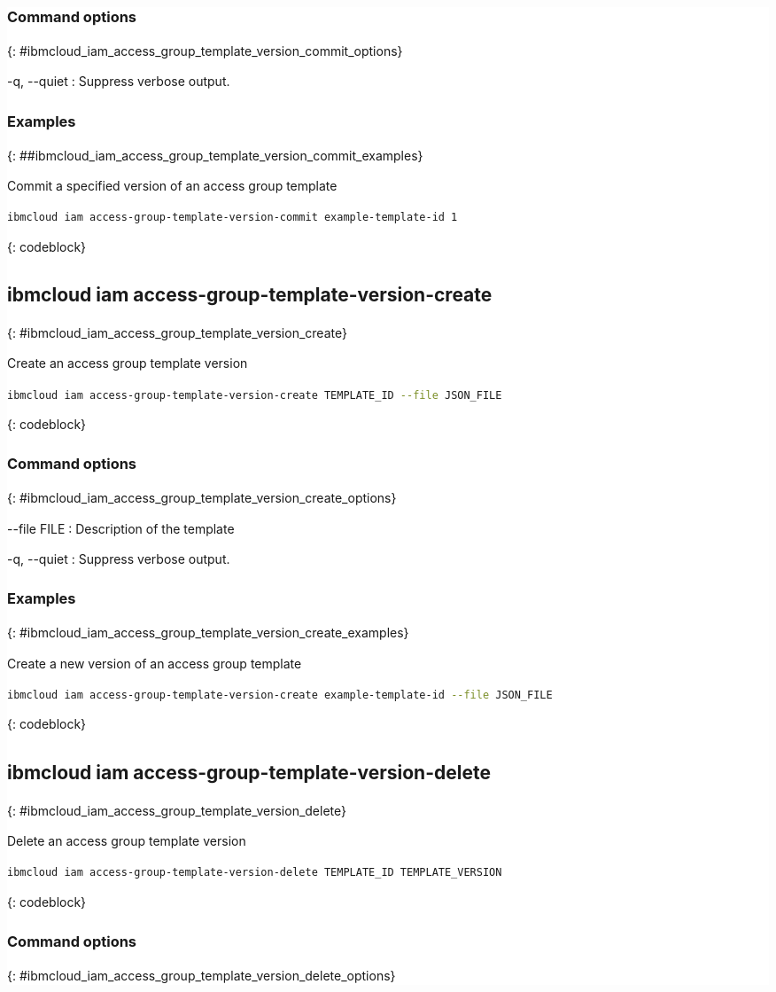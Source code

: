 ### Command options
{: #ibmcloud_iam_access_group_template_version_commit_options}

-q, --quiet
:   Suppress verbose output.

### Examples
{: ##ibmcloud_iam_access_group_template_version_commit_examples}

Commit a specified version of an access group template
```bash
ibmcloud iam access-group-template-version-commit example-template-id 1
```
{: codeblock}

## ibmcloud iam access-group-template-version-create
{: #ibmcloud_iam_access_group_template_version_create}

Create an access group template version
```bash
ibmcloud iam access-group-template-version-create TEMPLATE_ID --file JSON_FILE
```
{: codeblock}

### Command options
{: #ibmcloud_iam_access_group_template_version_create_options}

--file FILE
:   Description of the template

-q, --quiet
:   Suppress verbose output.

### Examples
{: #ibmcloud_iam_access_group_template_version_create_examples}

Create a new version of an access group template
```bash
ibmcloud iam access-group-template-version-create example-template-id --file JSON_FILE
```
{: codeblock}

## ibmcloud iam access-group-template-version-delete
{: #ibmcloud_iam_access_group_template_version_delete}

Delete an access group template version
```bash
ibmcloud iam access-group-template-version-delete TEMPLATE_ID TEMPLATE_VERSION
```
{: codeblock}

### Command options
{: #ibmcloud_iam_access_group_template_version_delete_options}
